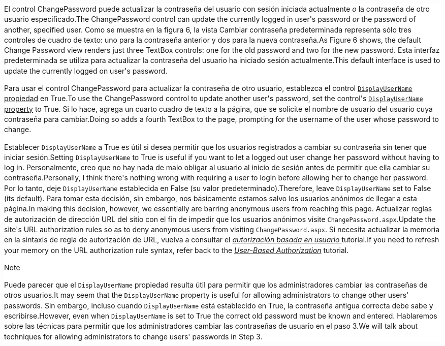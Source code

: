 
<span data-ttu-id="465b1-259">El control ChangePassword puede actualizar la contraseña del usuario con sesión iniciada actualmente *o* la contraseña de otro usuario especificado.</span><span class="sxs-lookup"><span data-stu-id="465b1-259">The ChangePassword control can update the currently logged in user's password *or* the password of another, specified user.</span></span> <span data-ttu-id="465b1-260">Como se muestra en la figura 6, la vista Cambiar contraseña predeterminada representa sólo tres controles de cuadro de texto: uno para la contraseña anterior y dos para la nueva contraseña.</span><span class="sxs-lookup"><span data-stu-id="465b1-260">As Figure 6 shows, the default Change Password view renders just three TextBox controls: one for the old password and two for the new password.</span></span> <span data-ttu-id="465b1-261">Esta interfaz predeterminada se utiliza para actualizar la contraseña del usuario ha iniciado sesión actualmente.</span><span class="sxs-lookup"><span data-stu-id="465b1-261">This default interface is used to update the currently logged on user's password.</span></span>

<span data-ttu-id="465b1-262">Para usar el control ChangePassword para actualizar la contraseña de otro usuario, establezca el control [ `DisplayUserName` propiedad](https://msdn.microsoft.com/library/system.web.ui.webcontrols.changepassword.displayusername.aspx) en True.</span><span class="sxs-lookup"><span data-stu-id="465b1-262">To use the ChangePassword control to update another user's password, set the control's [`DisplayUserName` property](https://msdn.microsoft.com/library/system.web.ui.webcontrols.changepassword.displayusername.aspx) to True.</span></span> <span data-ttu-id="465b1-263">Si lo hace, agrega un cuarto cuadro de texto a la página, que se solicite el nombre de usuario del usuario cuya contraseña para cambiar.</span><span class="sxs-lookup"><span data-stu-id="465b1-263">Doing so adds a fourth TextBox to the page, prompting for the username of the user whose password to change.</span></span>

<span data-ttu-id="465b1-264">Establecer `DisplayUserName` a True es útil si desea permitir que los usuarios registrados a cambiar su contraseña sin tener que iniciar sesión.</span><span class="sxs-lookup"><span data-stu-id="465b1-264">Setting `DisplayUserName` to True is useful if you want to let a logged out user change her password without having to log in.</span></span> <span data-ttu-id="465b1-265">Personalmente, creo que no hay nada de malo obligar al usuario al inicio de sesión antes de permitir que ella cambiar su contraseña.</span><span class="sxs-lookup"><span data-stu-id="465b1-265">Personally, I think there's nothing wrong with requiring a user to login before allowing her to change her password.</span></span> <span data-ttu-id="465b1-266">Por lo tanto, deje `DisplayUserName` establecida en False (su valor predeterminado).</span><span class="sxs-lookup"><span data-stu-id="465b1-266">Therefore, leave `DisplayUserName` set to False (its default).</span></span> <span data-ttu-id="465b1-267">Para tomar esta decisión, sin embargo, nos básicamente estamos salvo los usuarios anónimos de llegar a esta página.</span><span class="sxs-lookup"><span data-stu-id="465b1-267">In making this decision, however, we essentially are barring anonymous users from reaching this page.</span></span> <span data-ttu-id="465b1-268">Actualizar reglas de autorización de dirección URL del sitio con el fin de impedir que los usuarios anónimos visite `ChangePassword.aspx`.</span><span class="sxs-lookup"><span data-stu-id="465b1-268">Update the site's URL authorization rules so as to deny anonymous users from visiting `ChangePassword.aspx`.</span></span> <span data-ttu-id="465b1-269">Si necesita actualizar la memoria en la sintaxis de regla de autorización de URL, vuelva a consultar el <a id="_msoanchor_4"> </a> [ *autorización basada en usuario* ](../membership/user-based-authorization-vb.md) tutorial.</span><span class="sxs-lookup"><span data-stu-id="465b1-269">If you need to refresh your memory on the URL authorization rule syntax, refer back to the <a id="_msoanchor_4"></a>[*User-Based Authorization*](../membership/user-based-authorization-vb.md) tutorial.</span></span>

> [!NOTE]
> <span data-ttu-id="465b1-270">Puede parecer que el `DisplayUserName` propiedad resulta útil para permitir que los administradores cambiar las contraseñas de otros usuarios.</span><span class="sxs-lookup"><span data-stu-id="465b1-270">It may seem that the `DisplayUserName` property is useful for allowing administrators to change other users' passwords.</span></span> <span data-ttu-id="465b1-271">Sin embargo, incluso cuando `DisplayUserName` está establecido en True, la contraseña antigua correcta debe sabe y escribirse.</span><span class="sxs-lookup"><span data-stu-id="465b1-271">However, even when `DisplayUserName` is set to True the correct old password must be known and entered.</span></span> <span data-ttu-id="465b1-272">Hablaremos sobre las técnicas para permitir que los administradores cambiar las contraseñas de usuario en el paso 3.</span><span class="sxs-lookup"><span data-stu-id="465b1-272">We will talk about techniques for allowing administrators to change users' passwords in Step 3.</span></span>
